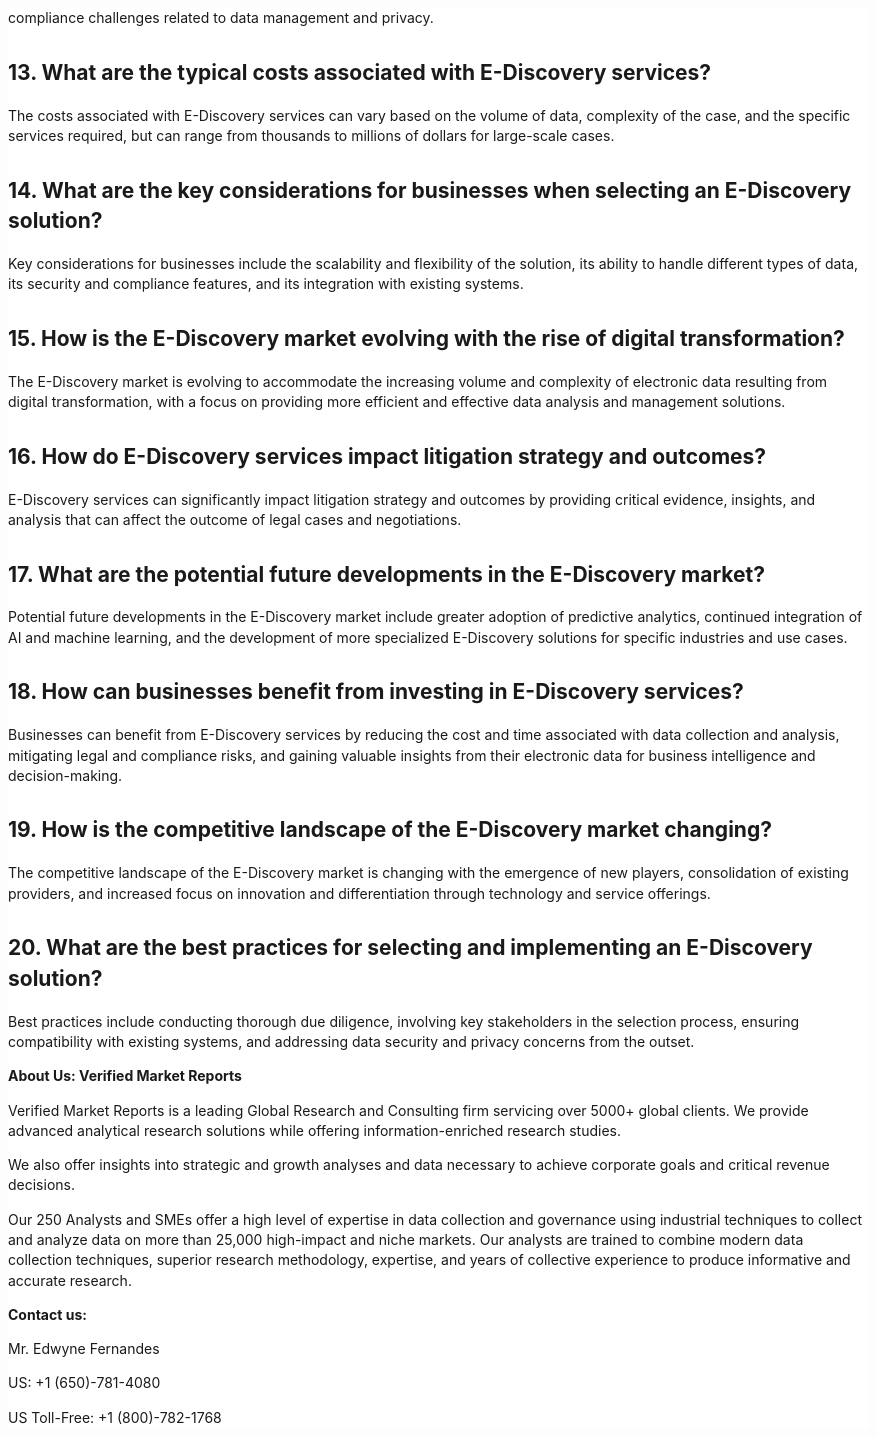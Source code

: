 compliance challenges related to data management and privacy.</p><h2>13. What are the typical costs associated with E-Discovery services?</h2><p>The costs associated with E-Discovery services can vary based on the volume of data, complexity of the case, and the specific services required, but can range from thousands to millions of dollars for large-scale cases.</p><h2>14. What are the key considerations for businesses when selecting an E-Discovery solution?</h2><p>Key considerations for businesses include the scalability and flexibility of the solution, its ability to handle different types of data, its security and compliance features, and its integration with existing systems.</p><h2>15. How is the E-Discovery market evolving with the rise of digital transformation?</h2><p>The E-Discovery market is evolving to accommodate the increasing volume and complexity of electronic data resulting from digital transformation, with a focus on providing more efficient and effective data analysis and management solutions.</p><h2>16. How do E-Discovery services impact litigation strategy and outcomes?</h2><p>E-Discovery services can significantly impact litigation strategy and outcomes by providing critical evidence, insights, and analysis that can affect the outcome of legal cases and negotiations.</p><h2>17. What are the potential future developments in the E-Discovery market?</h2><p>Potential future developments in the E-Discovery market include greater adoption of predictive analytics, continued integration of AI and machine learning, and the development of more specialized E-Discovery solutions for specific industries and use cases.</p><h2>18. How can businesses benefit from investing in E-Discovery services?</h2><p>Businesses can benefit from E-Discovery services by reducing the cost and time associated with data collection and analysis, mitigating legal and compliance risks, and gaining valuable insights from their electronic data for business intelligence and decision-making.</p><h2>19. How is the competitive landscape of the E-Discovery market changing?</h2><p>The competitive landscape of the E-Discovery market is changing with the emergence of new players, consolidation of existing providers, and increased focus on innovation and differentiation through technology and service offerings.</p><h2>20. What are the best practices for selecting and implementing an E-Discovery solution?</h2><p>Best practices include conducting thorough due diligence, involving key stakeholders in the selection process, ensuring compatibility with existing systems, and addressing data security and privacy concerns from the outset.</p></body></html></h3><p id="" class=""><strong>About Us: Verified Market Reports</strong></p><p id="" class="">Verified Market Reports is a leading Global Research and Consulting firm servicing over 5000+ global clients. We provide advanced analytical research solutions while offering information-enriched research studies.</p><p id="" class="">We also offer insights into strategic and growth analyses and data necessary to achieve corporate goals and critical revenue decisions.</p><p id="" class="">Our 250 Analysts and SMEs offer a high level of expertise in data collection and governance using industrial techniques to collect and analyze data on more than 25,000 high-impact and niche markets. Our analysts are trained to combine modern data collection techniques, superior research methodology, expertise, and years of collective experience to produce informative and accurate research.</p><p id="" class=""><strong>Contact us:</strong></p><p id="" class="">Mr. Edwyne Fernandes</p><p id="" class="">US: +1 (650)-781-4080</p><p id="" class="">US Toll-Free: +1 (800)-782-1768</p>
